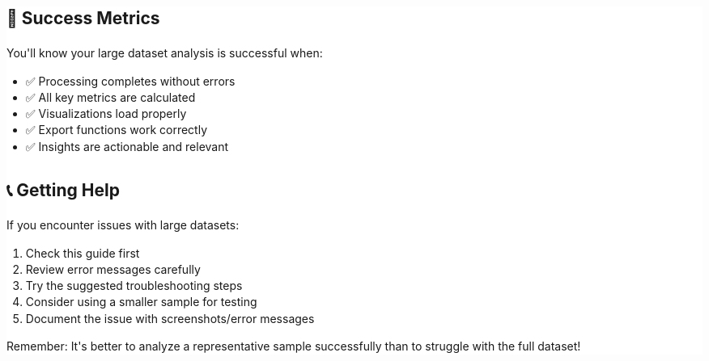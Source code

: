 ## 🎉 Success Metrics

You'll know your large dataset analysis is successful when:
- ✅ Processing completes without errors
- ✅ All key metrics are calculated
- ✅ Visualizations load properly
- ✅ Export functions work correctly
- ✅ Insights are actionable and relevant

## 📞 Getting Help

If you encounter issues with large datasets:
1. Check this guide first
2. Review error messages carefully
3. Try the suggested troubleshooting steps
4. Consider using a smaller sample for testing
5. Document the issue with screenshots/error messages

Remember: It's better to analyze a representative sample successfully than to struggle with the full dataset!